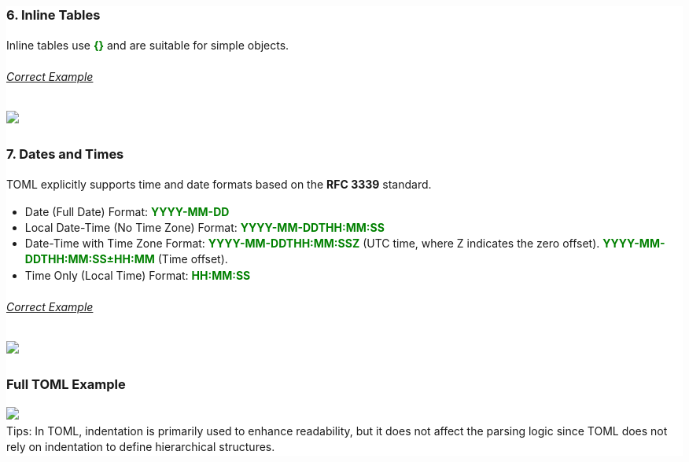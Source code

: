 ### 6. Inline Tables
Inline tables use <strong style="color:green;">{}</strong> and are suitable for simple objects.
###### <u>Correct Example</u> 
   <img src="./assets/tutorial/toml/toml_intable.png" width="450px" height="auto">
<br>

### 7. Dates and Times
TOML explicitly supports time and date formats based on the **RFC 3339** standard.
- Date (Full Date)
   Format: <strong style="color:green;">YYYY-MM-DD</strong>
- Local Date-Time (No Time Zone)
   Format: <strong style="color:green;">YYYY-MM-DDTHH:MM:SS</strong>
- Date-Time with Time Zone
   Format:
   <strong style="color:green;">YYYY-MM-DDTHH:MM:SSZ</strong> (UTC time, where Z indicates the zero offset).
   <strong style="color:green;">YYYY-MM-DDTHH:MM:SS±HH:MM</strong> (Time offset).
- Time Only (Local Time)
   Format: <strong style="color:green;">HH:MM:SS</strong>
###### <u>Correct Example</u> 
   <img src="./assets/tutorial/toml/toml_date.png" width="450px" height="auto">
<br>

### Full TOML Example
   <img src="./assets/tutorial/toml/toml_example.png" width="450px" height="auto">
<br>
Tips: In TOML, indentation is primarily used to enhance readability, but it does not affect the parsing logic since TOML does not rely on indentation to define hierarchical structures.